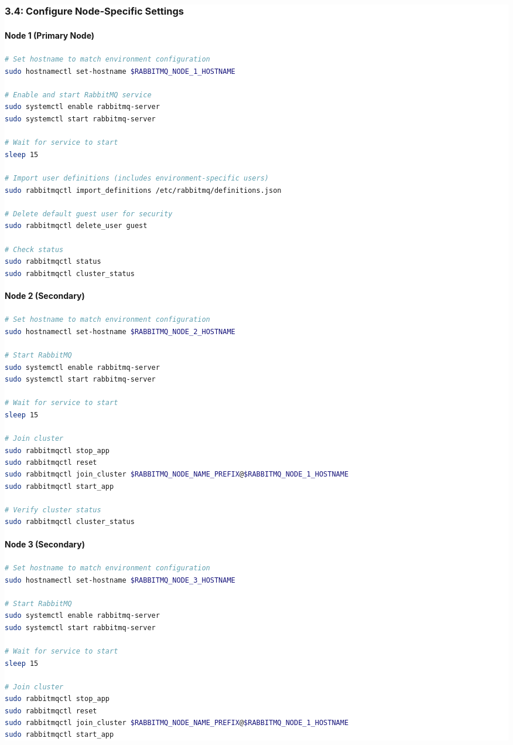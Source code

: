 ### 3.4: Configure Node-Specific Settings

#### Node 1 (Primary Node)
```bash
# Set hostname to match environment configuration
sudo hostnamectl set-hostname $RABBITMQ_NODE_1_HOSTNAME

# Enable and start RabbitMQ service
sudo systemctl enable rabbitmq-server
sudo systemctl start rabbitmq-server

# Wait for service to start
sleep 15

# Import user definitions (includes environment-specific users)
sudo rabbitmqctl import_definitions /etc/rabbitmq/definitions.json

# Delete default guest user for security
sudo rabbitmqctl delete_user guest

# Check status
sudo rabbitmqctl status
sudo rabbitmqctl cluster_status
```

#### Node 2 (Secondary)
```bash
# Set hostname to match environment configuration
sudo hostnamectl set-hostname $RABBITMQ_NODE_2_HOSTNAME

# Start RabbitMQ
sudo systemctl enable rabbitmq-server
sudo systemctl start rabbitmq-server

# Wait for service to start
sleep 15

# Join cluster
sudo rabbitmqctl stop_app
sudo rabbitmqctl reset
sudo rabbitmqctl join_cluster $RABBITMQ_NODE_NAME_PREFIX@$RABBITMQ_NODE_1_HOSTNAME
sudo rabbitmqctl start_app

# Verify cluster status
sudo rabbitmqctl cluster_status
```

#### Node 3 (Secondary)
```bash
# Set hostname to match environment configuration
sudo hostnamectl set-hostname $RABBITMQ_NODE_3_HOSTNAME

# Start RabbitMQ
sudo systemctl enable rabbitmq-server
sudo systemctl start rabbitmq-server

# Wait for service to start
sleep 15

# Join cluster
sudo rabbitmqctl stop_app
sudo rabbitmqctl reset
sudo rabbitmqctl join_cluster $RABBITMQ_NODE_NAME_PREFIX@$RABBITMQ_NODE_1_HOSTNAME
sudo rabbitmqctl start_app
```